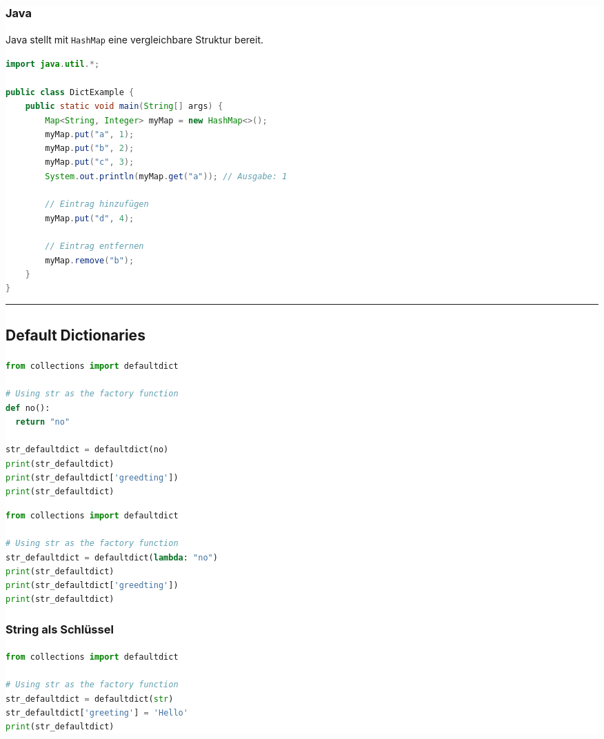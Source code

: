 ### Java

Java stellt mit `HashMap` eine vergleichbare Struktur bereit.

```java
import java.util.*;

public class DictExample {
    public static void main(String[] args) {
        Map<String, Integer> myMap = new HashMap<>();
        myMap.put("a", 1);
        myMap.put("b", 2);
        myMap.put("c", 3);
        System.out.println(myMap.get("a")); // Ausgabe: 1

        // Eintrag hinzufügen
        myMap.put("d", 4);

        // Eintrag entfernen
        myMap.remove("b");
    }
}
```

---

## Default Dictionaries

```python
from collections import defaultdict

# Using str as the factory function
def no():
  return "no"

str_defaultdict = defaultdict(no)
print(str_defaultdict)
print(str_defaultdict['greedting'])
print(str_defaultdict)
```

```python
from collections import defaultdict

# Using str as the factory function
str_defaultdict = defaultdict(lambda: "no")
print(str_defaultdict)
print(str_defaultdict['greedting'])
print(str_defaultdict)
```

### String als Schlüssel
```python
from collections import defaultdict

# Using str as the factory function
str_defaultdict = defaultdict(str)
str_defaultdict['greeting'] = 'Hello'
print(str_defaultdict)
```
